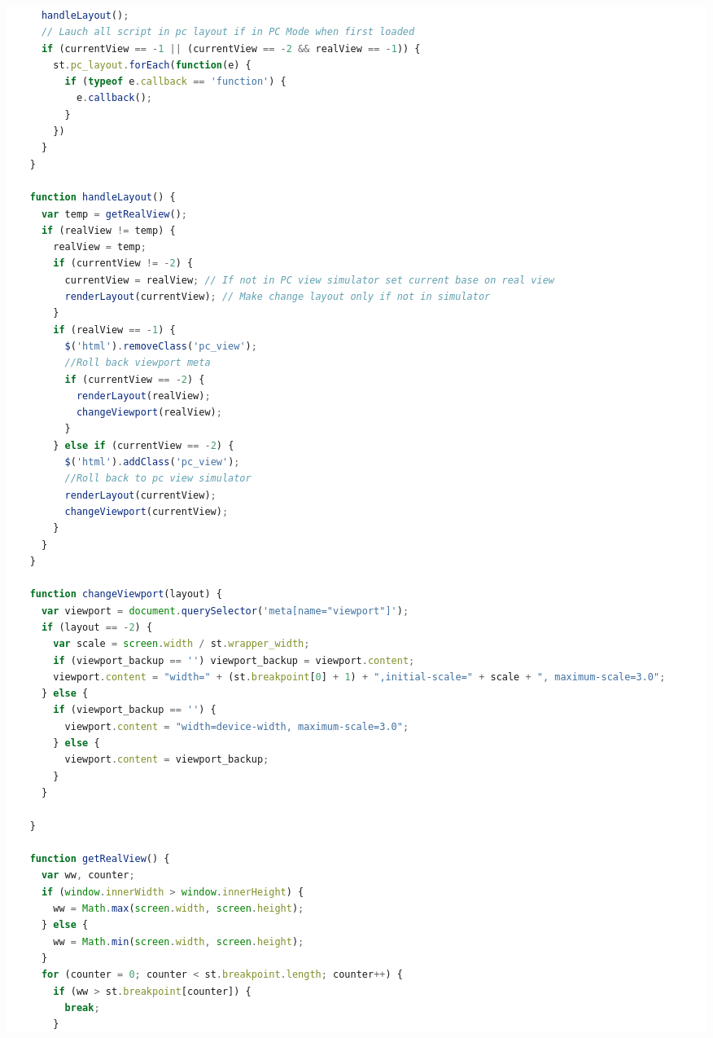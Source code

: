 ```javascript
      handleLayout();
      // Lauch all script in pc layout if in PC Mode when first loaded
      if (currentView == -1 || (currentView == -2 && realView == -1)) {
        st.pc_layout.forEach(function(e) {
          if (typeof e.callback == 'function') {
            e.callback();
          }
        })
      }
    }

    function handleLayout() {
      var temp = getRealView();
      if (realView != temp) {
        realView = temp;
        if (currentView != -2) {
          currentView = realView; // If not in PC view simulator set current base on real view
          renderLayout(currentView); // Make change layout only if not in simulator
        }
        if (realView == -1) {
          $('html').removeClass('pc_view');
          //Roll back viewport meta
          if (currentView == -2) {
            renderLayout(realView);
            changeViewport(realView);
          }
        } else if (currentView == -2) {
          $('html').addClass('pc_view');
          //Roll back to pc view simulator
          renderLayout(currentView);
          changeViewport(currentView);
        }
      }
    }

    function changeViewport(layout) {
      var viewport = document.querySelector('meta[name="viewport"]');
      if (layout == -2) {
        var scale = screen.width / st.wrapper_width;
        if (viewport_backup == '') viewport_backup = viewport.content;
        viewport.content = "width=" + (st.breakpoint[0] + 1) + ",initial-scale=" + scale + ", maximum-scale=3.0";
      } else {
        if (viewport_backup == '') {
          viewport.content = "width=device-width, maximum-scale=3.0";
        } else {
          viewport.content = viewport_backup;
        }
      }

    }

    function getRealView() {
      var ww, counter;
      if (window.innerWidth > window.innerHeight) {
        ww = Math.max(screen.width, screen.height);
      } else {
        ww = Math.min(screen.width, screen.height);
      }
      for (counter = 0; counter < st.breakpoint.length; counter++) {
        if (ww > st.breakpoint[counter]) {
          break;
        }
```
